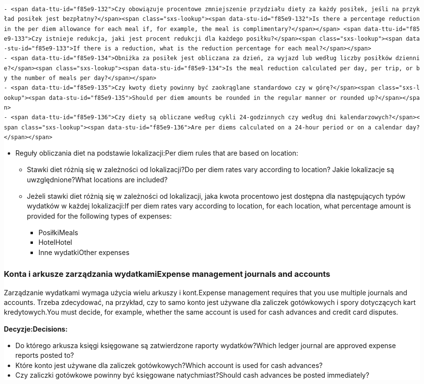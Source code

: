     - <span data-ttu-id="f85e9-132">Czy obowiązuje procentowe zmniejszenie przydziału diety za każdy posiłek, jeśli na przykład posiłek jest bezpłatny?</span><span class="sxs-lookup"><span data-stu-id="f85e9-132">Is there a percentage reduction in the per diem allowance for each meal if, for example, the meal is complimentary?</span></span> <span data-ttu-id="f85e9-133">Czy istnieje redukcja, jaki jest procent redukcji dla każdego posiłku?</span><span class="sxs-lookup"><span data-stu-id="f85e9-133">If there is a reduction, what is the reduction percentage for each meal?</span></span>
    - <span data-ttu-id="f85e9-134">Obniżka za posiłek jest obliczana za dzień, za wyjazd lub według liczby posiłków dziennie?</span><span class="sxs-lookup"><span data-stu-id="f85e9-134">Is the meal reduction calculated per day, per trip, or by the number of meals per day?</span></span>
    - <span data-ttu-id="f85e9-135">Czy kwoty diety powinny być zaokrąglane standardowo czy w górę?</span><span class="sxs-lookup"><span data-stu-id="f85e9-135">Should per diem amounts be rounded in the regular manner or rounded up?</span></span>
    - <span data-ttu-id="f85e9-136">Czy diety są obliczane według cykli 24-godzinnych czy według dni kalendarzowych?</span><span class="sxs-lookup"><span data-stu-id="f85e9-136">Are per diems calculated on a 24-hour period or on a calendar day?</span></span>

- <span data-ttu-id="f85e9-137">Reguły obliczania diet na podstawie lokalizacji:</span><span class="sxs-lookup"><span data-stu-id="f85e9-137">Per diem rules that are based on location:</span></span>

    - <span data-ttu-id="f85e9-138">Stawki diet różnią się w zależności od lokalizacji?</span><span class="sxs-lookup"><span data-stu-id="f85e9-138">Do per diem rates vary according to location?</span></span> <span data-ttu-id="f85e9-139">Jakie lokalizacje są uwzględnione?</span><span class="sxs-lookup"><span data-stu-id="f85e9-139">What locations are included?</span></span>
    - <span data-ttu-id="f85e9-140">Jeżeli stawki diet różnią się w zależności od lokalizacji, jaka kwota procentowo jest dostępna dla następujących typów wydatków w każdej lokalizacji:</span><span class="sxs-lookup"><span data-stu-id="f85e9-140">If per diem rates vary according to location, for each location, what percentage amount is provided for the following types of expenses:</span></span>

        - <span data-ttu-id="f85e9-141">Posiłki</span><span class="sxs-lookup"><span data-stu-id="f85e9-141">Meals</span></span>
        - <span data-ttu-id="f85e9-142">Hotel</span><span class="sxs-lookup"><span data-stu-id="f85e9-142">Hotel</span></span>
        - <span data-ttu-id="f85e9-143">Inne wydatki</span><span class="sxs-lookup"><span data-stu-id="f85e9-143">Other expenses</span></span>

### <a name="expense-management-journals-and-accounts"></a><span data-ttu-id="f85e9-144">Konta i arkusze zarządzania wydatkami</span><span class="sxs-lookup"><span data-stu-id="f85e9-144">Expense management journals and accounts</span></span>

<span data-ttu-id="f85e9-145">Zarządzanie wydatkami wymaga użycia wielu arkuszy i kont.</span><span class="sxs-lookup"><span data-stu-id="f85e9-145">Expense management requires that you use multiple journals and accounts.</span></span> <span data-ttu-id="f85e9-146">Trzeba zdecydować, na przykład, czy to samo konto jest używane dla zaliczek gotówkowych i spory dotyczących kart kredytowych.</span><span class="sxs-lookup"><span data-stu-id="f85e9-146">You must decide, for example, whether the same account is used for cash advances and credit card disputes.</span></span>

<span data-ttu-id="f85e9-147">**Decyzje:**</span><span class="sxs-lookup"><span data-stu-id="f85e9-147">**Decisions:**</span></span>

- <span data-ttu-id="f85e9-148">Do którego arkusza księgi księgowane są zatwierdzone raporty wydatków?</span><span class="sxs-lookup"><span data-stu-id="f85e9-148">Which ledger journal are approved expense reports posted to?</span></span>
- <span data-ttu-id="f85e9-149">Które konto jest używane dla zaliczek gotówkowych?</span><span class="sxs-lookup"><span data-stu-id="f85e9-149">Which account is used for cash advances?</span></span>
- <span data-ttu-id="f85e9-150">Czy zaliczki gotówkowe powinny być księgowane natychmiast?</span><span class="sxs-lookup"><span data-stu-id="f85e9-150">Should cash advances be posted immediately?</span></span>
